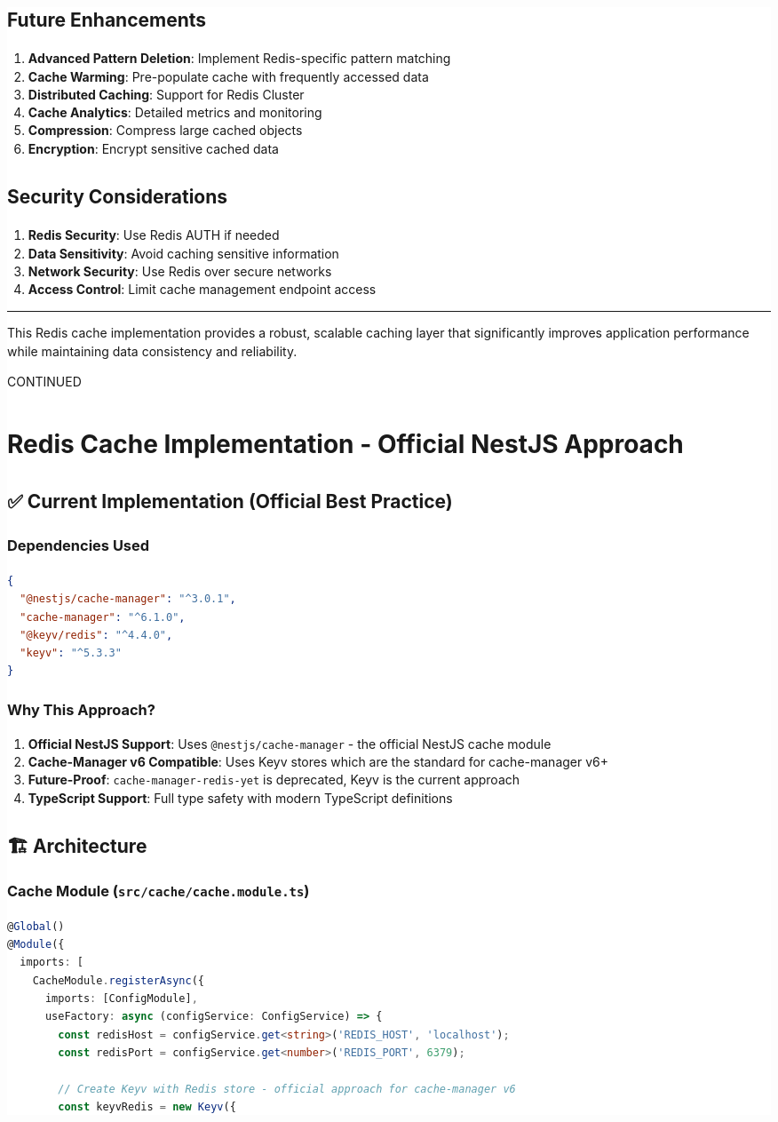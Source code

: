 ## Future Enhancements

1. **Advanced Pattern Deletion**: Implement Redis-specific pattern matching
2. **Cache Warming**: Pre-populate cache with frequently accessed data
3. **Distributed Caching**: Support for Redis Cluster
4. **Cache Analytics**: Detailed metrics and monitoring
5. **Compression**: Compress large cached objects
6. **Encryption**: Encrypt sensitive cached data

## Security Considerations

1. **Redis Security**: Use Redis AUTH if needed
2. **Data Sensitivity**: Avoid caching sensitive information
3. **Network Security**: Use Redis over secure networks
4. **Access Control**: Limit cache management endpoint access

---

This Redis cache implementation provides a robust, scalable caching layer that significantly improves application performance while maintaining data consistency and reliability. 






CONTINUED 

# Redis Cache Implementation - Official NestJS Approach

## ✅ Current Implementation (Official Best Practice)

### Dependencies Used
```json
{
  "@nestjs/cache-manager": "^3.0.1",
  "cache-manager": "^6.1.0",
  "@keyv/redis": "^4.4.0",
  "keyv": "^5.3.3"
}
```

### Why This Approach?

1. **Official NestJS Support**: Uses `@nestjs/cache-manager` - the official NestJS cache module
2. **Cache-Manager v6 Compatible**: Uses Keyv stores which are the standard for cache-manager v6+
3. **Future-Proof**: `cache-manager-redis-yet` is deprecated, Keyv is the current approach
4. **TypeScript Support**: Full type safety with modern TypeScript definitions

## 🏗️ Architecture

### Cache Module (`src/cache/cache.module.ts`)
```typescript
@Global()
@Module({
  imports: [
    CacheModule.registerAsync({
      imports: [ConfigModule],
      useFactory: async (configService: ConfigService) => {
        const redisHost = configService.get<string>('REDIS_HOST', 'localhost');
        const redisPort = configService.get<number>('REDIS_PORT', 6379);

        // Create Keyv with Redis store - official approach for cache-manager v6
        const keyvRedis = new Keyv({
```